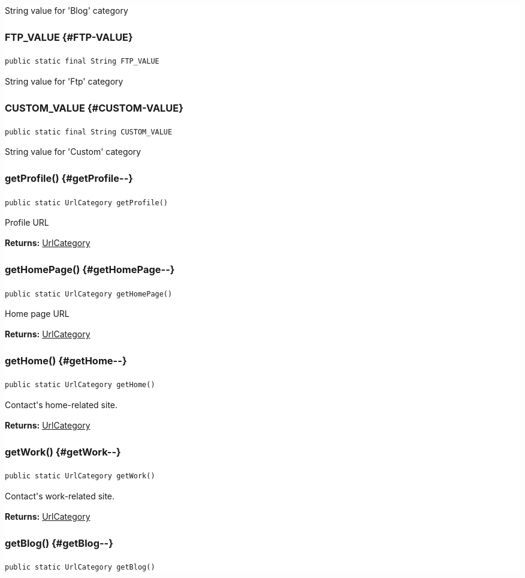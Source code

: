 
String value for 'Blog' category

### FTP_VALUE {#FTP-VALUE}
```
public static final String FTP_VALUE
```


String value for 'Ftp' category

### CUSTOM_VALUE {#CUSTOM-VALUE}
```
public static final String CUSTOM_VALUE
```


String value for 'Custom' category

### getProfile() {#getProfile--}
```
public static UrlCategory getProfile()
```


Profile URL

**Returns:**
[UrlCategory](../../com.aspose.email/urlcategory)
### getHomePage() {#getHomePage--}
```
public static UrlCategory getHomePage()
```


Home page URL

**Returns:**
[UrlCategory](../../com.aspose.email/urlcategory)
### getHome() {#getHome--}
```
public static UrlCategory getHome()
```


Contact's home-related site.

**Returns:**
[UrlCategory](../../com.aspose.email/urlcategory)
### getWork() {#getWork--}
```
public static UrlCategory getWork()
```


Contact's work-related site.

**Returns:**
[UrlCategory](../../com.aspose.email/urlcategory)
### getBlog() {#getBlog--}
```
public static UrlCategory getBlog()
```
